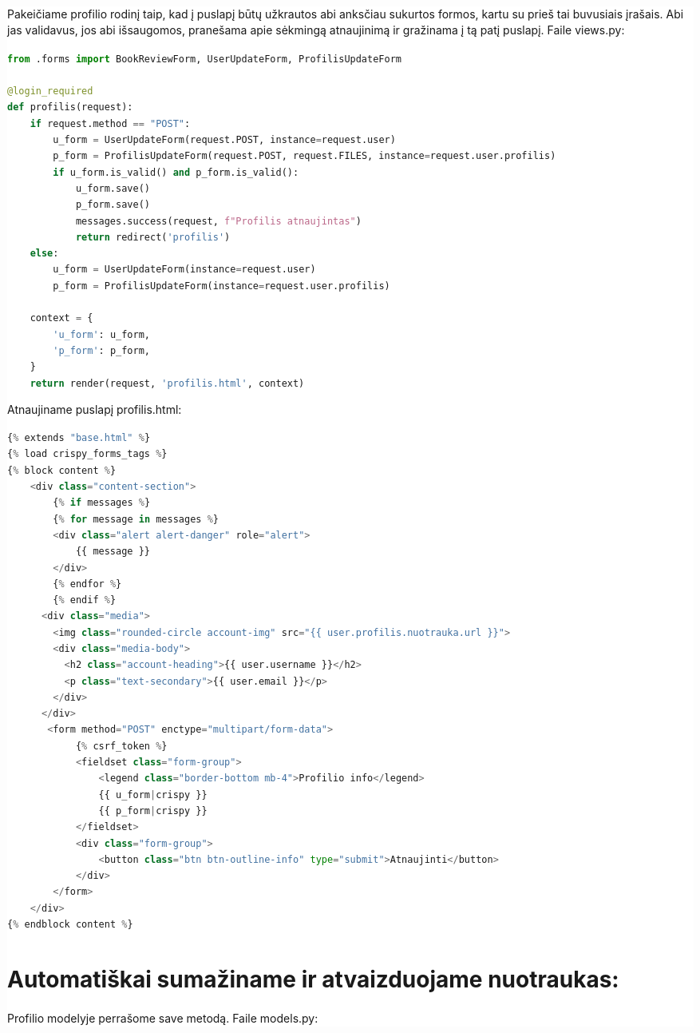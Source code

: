 Pakeičiame profilio rodinį taip, kad į puslapį būtų užkrautos abi anksčiau sukurtos formos, kartu su prieš tai buvusiais įrašais. Abi jas validavus, jos abi išsaugomos, pranešama apie sėkmingą atnaujinimą ir gražinama į tą patį puslapį. Faile views.py:
```python
from .forms import BookReviewForm, UserUpdateForm, ProfilisUpdateForm

@login_required
def profilis(request):
    if request.method == "POST":
        u_form = UserUpdateForm(request.POST, instance=request.user)
        p_form = ProfilisUpdateForm(request.POST, request.FILES, instance=request.user.profilis)
        if u_form.is_valid() and p_form.is_valid():
            u_form.save()
            p_form.save()
            messages.success(request, f"Profilis atnaujintas")
            return redirect('profilis')
    else:
        u_form = UserUpdateForm(instance=request.user)
        p_form = ProfilisUpdateForm(instance=request.user.profilis)

    context = {
        'u_form': u_form,
        'p_form': p_form,
    }
    return render(request, 'profilis.html', context)
```
Atnaujiname puslapį profilis.html:
```python
{% extends "base.html" %}
{% load crispy_forms_tags %}
{% block content %}
    <div class="content-section">
        {% if messages %}
        {% for message in messages %}
        <div class="alert alert-danger" role="alert">
            {{ message }}
        </div>
        {% endfor %}
        {% endif %}
      <div class="media">
        <img class="rounded-circle account-img" src="{{ user.profilis.nuotrauka.url }}">
        <div class="media-body">
          <h2 class="account-heading">{{ user.username }}</h2>
          <p class="text-secondary">{{ user.email }}</p>
        </div>
      </div>
       <form method="POST" enctype="multipart/form-data">
            {% csrf_token %}
            <fieldset class="form-group">
                <legend class="border-bottom mb-4">Profilio info</legend>
                {{ u_form|crispy }}
                {{ p_form|crispy }}
            </fieldset>
            <div class="form-group">
                <button class="btn btn-outline-info" type="submit">Atnaujinti</button>
            </div>
        </form>
    </div>
{% endblock content %}
```
# Automatiškai sumažiname ir atvaizduojame nuotraukas:
Profilio modelyje perrašome save metodą. Faile models.py:
```python
```